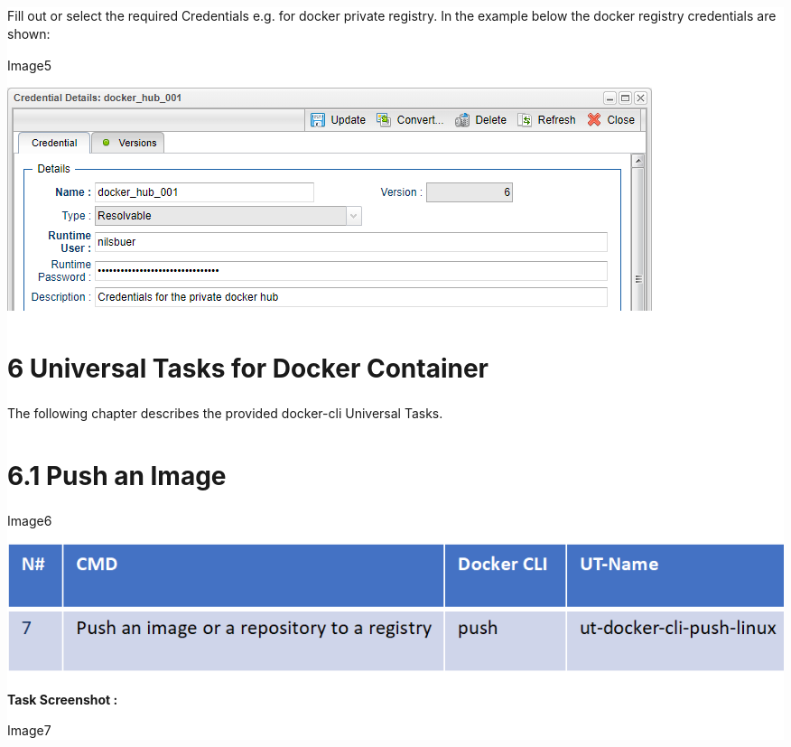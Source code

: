 Fill out or select the required Credentials e.g. for docker private registry. 
In the example below the docker registry credentials are shown:

Image5

![](images/image5.png)

# 6	Universal Tasks for Docker Container

The following chapter describes the provided docker-cli Universal Tasks.

# 6.1	Push an Image 
Image6

![](images/image6.png)

**Task Screenshot :**

Image7
